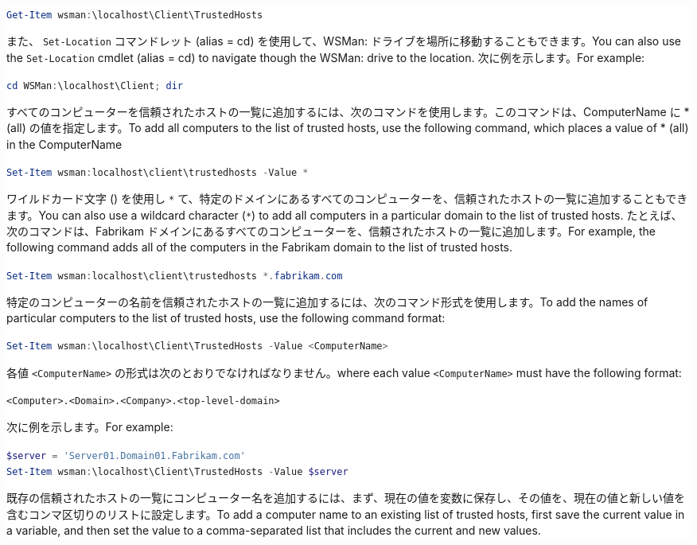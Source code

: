 ```powershell
Get-Item wsman:\localhost\Client\TrustedHosts
```

<span data-ttu-id="f32a1-227">また、 `Set-Location` コマンドレット (alias = cd) を使用して、WSMan: ドライブを場所に移動することもできます。</span><span class="sxs-lookup"><span data-stu-id="f32a1-227">You can also use the `Set-Location` cmdlet (alias = cd) to navigate though the WSMan: drive to the location.</span></span> <span data-ttu-id="f32a1-228">次に例を示します。</span><span class="sxs-lookup"><span data-stu-id="f32a1-228">For example:</span></span>

```powershell
cd WSMan:\localhost\Client; dir
```

<span data-ttu-id="f32a1-229">すべてのコンピューターを信頼されたホストの一覧に追加するには、次のコマンドを使用します。このコマンドは、ComputerName に \* (all) の値を指定します。</span><span class="sxs-lookup"><span data-stu-id="f32a1-229">To add all computers to the list of trusted hosts, use the following command, which places a value of \* (all) in the ComputerName</span></span>

```powershell
Set-Item wsman:localhost\client\trustedhosts -Value *
```

<span data-ttu-id="f32a1-230">ワイルドカード文字 () を使用し `*` て、特定のドメインにあるすべてのコンピューターを、信頼されたホストの一覧に追加することもできます。</span><span class="sxs-lookup"><span data-stu-id="f32a1-230">You can also use a wildcard character (`*`) to add all computers in a particular domain to the list of trusted hosts.</span></span> <span data-ttu-id="f32a1-231">たとえば、次のコマンドは、Fabrikam ドメインにあるすべてのコンピューターを、信頼されたホストの一覧に追加します。</span><span class="sxs-lookup"><span data-stu-id="f32a1-231">For example, the following command adds all of the computers in the Fabrikam domain to the list of trusted hosts.</span></span>

```powershell
Set-Item wsman:localhost\client\trustedhosts *.fabrikam.com
```

<span data-ttu-id="f32a1-232">特定のコンピューターの名前を信頼されたホストの一覧に追加するには、次のコマンド形式を使用します。</span><span class="sxs-lookup"><span data-stu-id="f32a1-232">To add the names of particular computers to the list of trusted hosts, use the following command format:</span></span>

```powershell
Set-Item wsman:\localhost\Client\TrustedHosts -Value <ComputerName>
```

<span data-ttu-id="f32a1-233">各値 `<ComputerName>` の形式は次のとおりでなければなりません。</span><span class="sxs-lookup"><span data-stu-id="f32a1-233">where each value `<ComputerName>` must have the following format:</span></span>

```
<Computer>.<Domain>.<Company>.<top-level-domain>
```

<span data-ttu-id="f32a1-234">次に例を示します。</span><span class="sxs-lookup"><span data-stu-id="f32a1-234">For example:</span></span>

```powershell
$server = 'Server01.Domain01.Fabrikam.com'
Set-Item wsman:\localhost\Client\TrustedHosts -Value $server
```

<span data-ttu-id="f32a1-235">既存の信頼されたホストの一覧にコンピューター名を追加するには、まず、現在の値を変数に保存し、その値を、現在の値と新しい値を含むコンマ区切りのリストに設定します。</span><span class="sxs-lookup"><span data-stu-id="f32a1-235">To add a computer name to an existing list of trusted hosts, first save the current value in a variable, and then set the value to a comma-separated list that includes the current and new values.</span></span>
